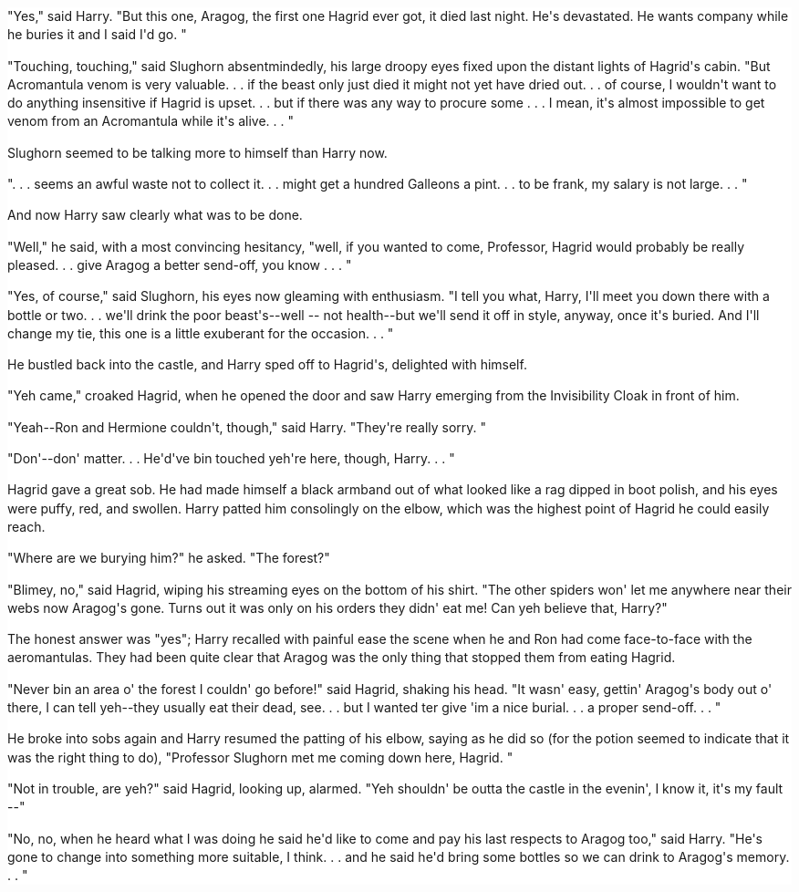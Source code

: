 "Yes," said Harry. "But this one, Aragog, the first one Hagrid ever got, it died last night. He's devastated. He wants company while he buries it and I said I'd go. "

"Touching, touching," said Slughorn absentmindedly, his large droopy eyes fixed upon the distant lights of Hagrid's cabin. "But Acromantula venom is very valuable. . . if the beast only just died it might not yet have dried out. . . of course, I wouldn't want to do anything insensitive if Hagrid is upset. . . but if there was any way to procure some . . . I mean, it's almost impossible to get venom from an Acromantula while it's alive. . . "

Slughorn seemed to be talking more to himself than Harry now. 

". . . seems an awful waste not to collect it. . . might get a hundred Galleons a pint. . . to be frank, my salary is not large. . . "

And now Harry saw clearly what was to be done. 

"Well," he said, with a most convincing hesitancy, "well, if you wanted to come, Professor, Hagrid would probably be really pleased. . . give Aragog a better send-off, you know . . . "

"Yes, of course," said Slughorn, his eyes now gleaming with enthusiasm. "I tell you what, Harry, I'll meet you down there with a bottle or two. . . we'll drink the poor beast's--well -- not health--but we'll send it off in style, anyway, once it's buried. And I'll change my tie, this one is a little exuberant for the occasion. . . "

He bustled back into the castle, and Harry sped off to Hagrid's, delighted with himself. 

"Yeh came," croaked Hagrid, when he opened the door and saw Harry emerging from the Invisibility Cloak in front of him. 

"Yeah--Ron and Hermione couldn't, though," said Harry. "They're really sorry. "

"Don'--don' matter. . . He'd've bin touched yeh're here, though, Harry. . . "

Hagrid gave a great sob. He had made himself a black armband out of what looked like a rag dipped in boot polish, and his eyes were puffy, red, and swollen. Harry patted him consolingly on the elbow, which was the highest point of Hagrid he could easily reach. 

"Where are we burying him?" he asked. "The forest?"

"Blimey, no," said Hagrid, wiping his streaming eyes on the bottom of his shirt. "The other spiders won' let me anywhere near their webs now Aragog's gone. Turns out it was only on his orders they didn' eat me! Can yeh believe that, Harry?"

The honest answer was "yes"; Harry recalled with painful ease the scene when he and Ron had come face-to-face with the aeromantulas. They had been quite clear that Aragog was the only thing that stopped them from eating Hagrid. 

"Never bin an area o' the forest I couldn' go before!" said Hagrid, shaking his head. "It wasn' easy, gettin' Aragog's body out o' there, I can tell yeh--they usually eat their dead, see. . . but I wanted ter give 'im a nice burial. . . a proper send-off. . . "

He broke into sobs again and Harry resumed the patting of his elbow, saying as he did so (for the potion seemed to indicate that it was the right thing to do), "Professor Slughorn met me coming down here, Hagrid. "

"Not in trouble, are yeh?" said Hagrid, looking up, alarmed. "Yeh shouldn' be outta the castle in the evenin', I know it, it's my fault --"

"No, no, when he heard what I was doing he said he'd like to come and pay his last respects to Aragog too," said Harry. "He's gone to change into something more suitable, I think. . . and he said he'd bring some bottles so we can drink to Aragog's memory. . . "
